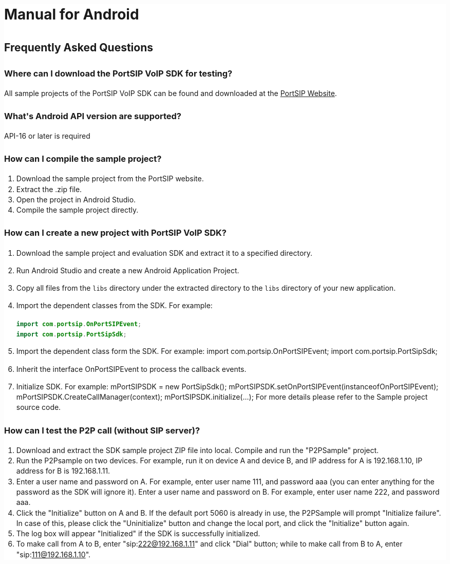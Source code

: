 # Manual for Android

## Frequently Asked Questions

### Where can I download the PortSIP VoIP SDK for testing?

All sample projects of the PortSIP VoIP SDK can be found and downloaded at the [PortSIP Website](https://www.portsip.com/download-portsip-voip-sdk/).

### What's Android API version are supported?

API-16 or later is required

### How can I compile the sample project?

1. Download the sample project from the PortSIP website.
2. Extract the .zip file.
3. Open the project in Android Studio.
4. Compile the sample project directly.

### How can I create a new project with PortSIP VoIP SDK?

1. Download the sample project and evaluation SDK and extract it to a specified directory.
2. Run Android Studio and create a new Android Application Project.
3. Copy all files from the `libs` directory under the extracted directory to the `libs` directory of your new application.
4.  Import the dependent classes from the SDK. For example:

    ```java
    import com.portsip.OnPortSIPEvent;
    import com.portsip.PortSipSdk;

    ```
5. Import the dependent class form the SDK. For example: import com.portsip.OnPortSIPEvent; import com.portsip.PortSipSdk;
6. Inherit the interface OnPortSIPEvent to process the callback events.
7. Initialize SDK. For example: mPortSIPSDK = new PortSipSdk(); mPortSIPSDK.setOnPortSIPEvent(instanceofOnPortSIPEvent); mPortSIPSDK.CreateCallManager(context); mPortSIPSDK.initialize(...); For more details please refer to the Sample project source code.

### How can I test the P2P call (without SIP server)?

1. Download and extract the SDK sample project ZIP file into local. Compile and run the "P2PSample" project.
2. Run the P2Psample on two devices. For example, run it on device A and device B, and IP address for A is 192.168.1.10, IP address for B is 192.168.1.11.
3. Enter a user name and password on A. For example, enter user name 111, and password aaa (you can enter anything for the password as the SDK will ignore it). Enter a user name and password on B. For example, enter user name 222, and password aaa.
4. Click the "Initialize" button on A and B. If the default port 5060 is already in use, the P2PSample will prompt "Initialize failure". In case of this, please click the "Uninitialize" button and change the local port, and click the "Initialize" button again.
5. The log box will appear "Initialized" if the SDK is successfully initialized.
6. To make call from A to B, enter "sip:222@192.168.1.11" and click "Dial" button; while to make call from B to A, enter "sip:111@192.168.1.10".
